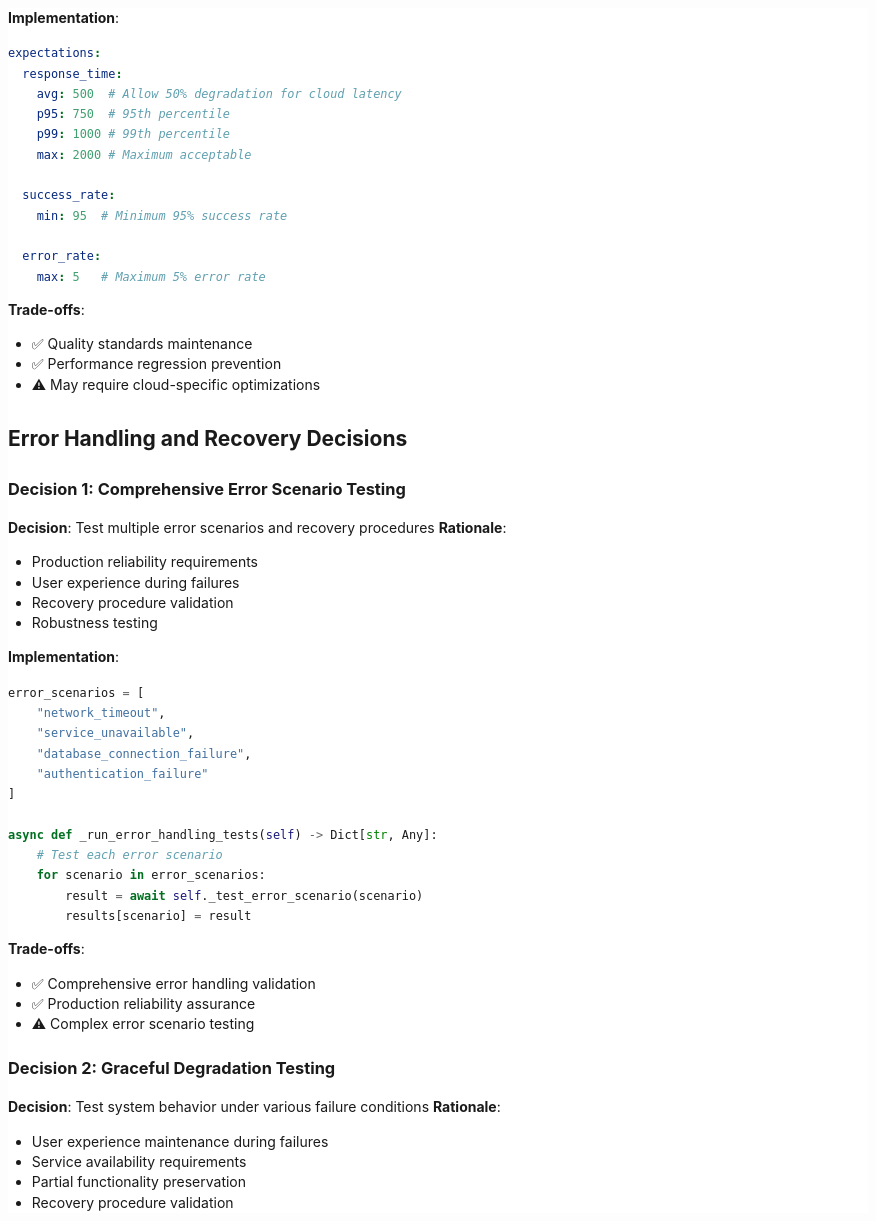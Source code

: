 **Implementation**:
```yaml
expectations:
  response_time:
    avg: 500  # Allow 50% degradation for cloud latency
    p95: 750  # 95th percentile
    p99: 1000 # 99th percentile
    max: 2000 # Maximum acceptable
  
  success_rate:
    min: 95  # Minimum 95% success rate
  
  error_rate:
    max: 5   # Maximum 5% error rate
```

**Trade-offs**:
- ✅ Quality standards maintenance
- ✅ Performance regression prevention
- ⚠️ May require cloud-specific optimizations

## Error Handling and Recovery Decisions

### Decision 1: Comprehensive Error Scenario Testing
**Decision**: Test multiple error scenarios and recovery procedures
**Rationale**:
- Production reliability requirements
- User experience during failures
- Recovery procedure validation
- Robustness testing

**Implementation**:
```python
error_scenarios = [
    "network_timeout",
    "service_unavailable", 
    "database_connection_failure",
    "authentication_failure"
]

async def _run_error_handling_tests(self) -> Dict[str, Any]:
    # Test each error scenario
    for scenario in error_scenarios:
        result = await self._test_error_scenario(scenario)
        results[scenario] = result
```

**Trade-offs**:
- ✅ Comprehensive error handling validation
- ✅ Production reliability assurance
- ⚠️ Complex error scenario testing

### Decision 2: Graceful Degradation Testing
**Decision**: Test system behavior under various failure conditions
**Rationale**:
- User experience maintenance during failures
- Service availability requirements
- Partial functionality preservation
- Recovery procedure validation
